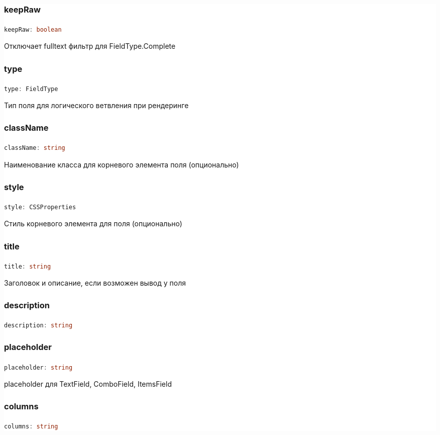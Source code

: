 ### keepRaw

```ts
keepRaw: boolean
```

Отключает fulltext фильтр для FieldType.Complete

### type

```ts
type: FieldType
```

Тип поля для логического ветвления при рендеринге

### className

```ts
className: string
```

Наименование класса для корневого элемента поля (опционально)

### style

```ts
style: CSSProperties
```

Стиль корневого элемента для поля (опционально)

### title

```ts
title: string
```

Заголовок и описание, если возможен вывод у поля

### description

```ts
description: string
```

### placeholder

```ts
placeholder: string
```

placeholder для TextField, ComboField, ItemsField

### columns

```ts
columns: string
```
